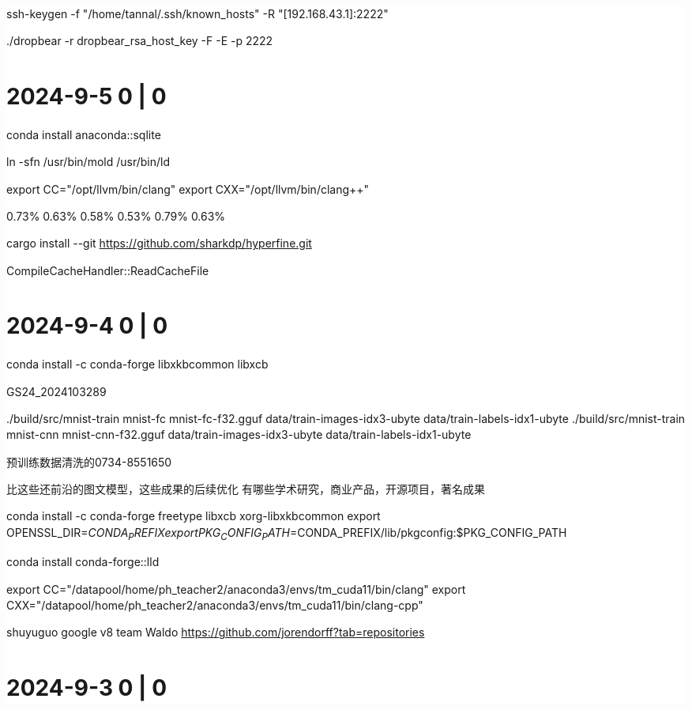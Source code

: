 ssh-keygen -f "/home/tannal/.ssh/known_hosts" -R "[192.168.43.1]:2222"

./dropbear -r dropbear_rsa_host_key -F -E -p 2222

# 2024-9-5 0 | 0


conda install anaconda::sqlite

ln -sfn /usr/bin/mold /usr/bin/ld

export CC="/opt/llvm/bin/clang"
export CXX="/opt/llvm/bin/clang++"


0.73%
0.63%
0.58%
0.53%
0.79%
0.63%


cargo install --git https://github.com/sharkdp/hyperfine.git

CompileCacheHandler::ReadCacheFile



# 2024-9-4 0 | 0

conda install -c conda-forge libxkbcommon libxcb

GS24_2024103289

./build/src/mnist-train mnist-fc mnist-fc-f32.gguf data/train-images-idx3-ubyte data/train-labels-idx1-ubyte
./build/src/mnist-train mnist-cnn mnist-cnn-f32.gguf data/train-images-idx3-ubyte data/train-labels-idx1-ubyte

预训练数据清洗的0734-8551650

比这些还前沿的图文模型，这些成果的后续优化
有哪些学术研究，商业产品，开源项目，著名成果

conda install -c conda-forge freetype libxcb xorg-libxkbcommon
export OPENSSL_DIR=$CONDA_PREFIX
export PKG_CONFIG_PATH=$CONDA_PREFIX/lib/pkgconfig:$PKG_CONFIG_PATH

conda install conda-forge::lld

export CC="/datapool/home/ph_teacher2/anaconda3/envs/tm_cuda11/bin/clang"
export CXX="/datapool/home/ph_teacher2/anaconda3/envs/tm_cuda11/bin/clang-cpp"

shuyuguo google v8 team
Waldo
https://github.com/jorendorff?tab=repositories

# 2024-9-3 0 | 0
